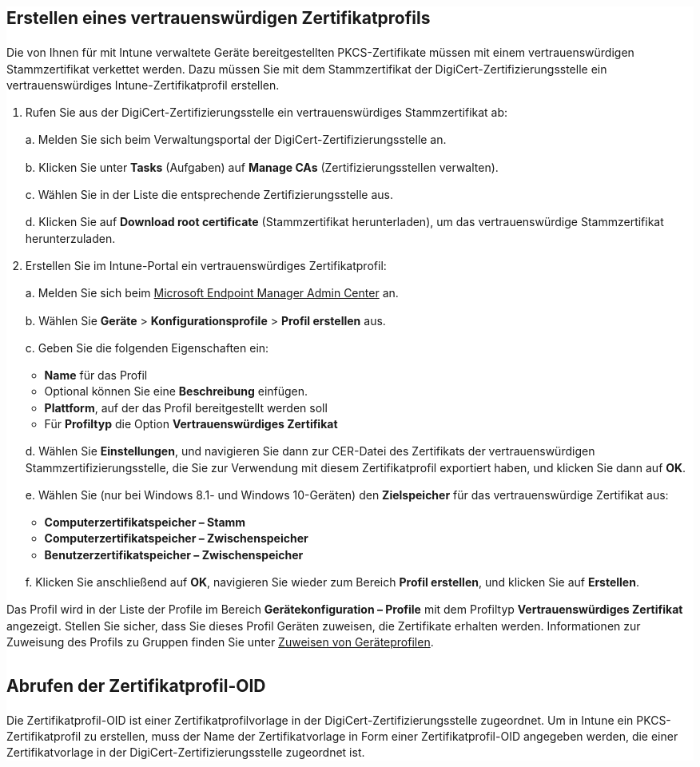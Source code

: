 ## <a name="create-a-trusted-certificate-profile"></a>Erstellen eines vertrauenswürdigen Zertifikatprofils

Die von Ihnen für mit Intune verwaltete Geräte bereitgestellten PKCS-Zertifikate müssen mit einem vertrauenswürdigen Stammzertifikat verkettet werden. Dazu müssen Sie mit dem Stammzertifikat der DigiCert-Zertifizierungsstelle ein vertrauenswürdiges Intune-Zertifikatprofil erstellen.

1. Rufen Sie aus der DigiCert-Zertifizierungsstelle ein vertrauenswürdiges Stammzertifikat ab:

   a. Melden Sie sich beim Verwaltungsportal der DigiCert-Zertifizierungsstelle an.

   b. Klicken Sie unter **Tasks** (Aufgaben) auf **Manage CAs** (Zertifizierungsstellen verwalten).

   c. Wählen Sie in der Liste die entsprechende Zertifizierungsstelle aus.

   d. Klicken Sie auf **Download root certificate** (Stammzertifikat herunterladen), um das vertrauenswürdige Stammzertifikat herunterzuladen.

2. Erstellen Sie im Intune-Portal ein vertrauenswürdiges Zertifikatprofil:

   a. Melden Sie sich beim [Microsoft Endpoint Manager Admin Center](https://go.microsoft.com/fwlink/?linkid=2109431) an.

   b. Wählen Sie **Geräte** > **Konfigurationsprofile** > **Profil erstellen** aus.

   c. Geben Sie die folgenden Eigenschaften ein:

      - **Name** für das Profil
      - Optional können Sie eine **Beschreibung** einfügen.
      - **Plattform**, auf der das Profil bereitgestellt werden soll
      - Für **Profiltyp** die Option **Vertrauenswürdiges Zertifikat**

   d. Wählen Sie **Einstellungen**, und navigieren Sie dann zur CER-Datei des Zertifikats der vertrauenswürdigen Stammzertifizierungsstelle, die Sie zur Verwendung mit diesem Zertifikatprofil exportiert haben, und klicken Sie dann auf **OK**.

   e. Wählen Sie (nur bei Windows 8.1- und Windows 10-Geräten) den **Zielspeicher** für das vertrauenswürdige Zertifikat aus:
      - **Computerzertifikatspeicher – Stamm**
      - **Computerzertifikatspeicher – Zwischenspeicher**
      - **Benutzerzertifikatspeicher – Zwischenspeicher**

   f. Klicken Sie anschließend auf **OK**, navigieren Sie wieder zum Bereich **Profil erstellen**, und klicken Sie auf **Erstellen**.  

  Das Profil wird in der Liste der Profile im Bereich **Gerätekonfiguration – Profile** mit dem Profiltyp **Vertrauenswürdiges Zertifikat** angezeigt.  Stellen Sie sicher, dass Sie dieses Profil Geräten zuweisen, die Zertifikate erhalten werden. Informationen zur Zuweisung des Profils zu Gruppen finden Sie unter [Zuweisen von Geräteprofilen](../configuration/device-profile-assign.md).


## <a name="get-the-certificate-profile-oid"></a>Abrufen der Zertifikatprofil-OID  

Die Zertifikatprofil-OID ist einer Zertifikatprofilvorlage in der DigiCert-Zertifizierungsstelle zugeordnet. Um in Intune ein PKCS-Zertifikatprofil zu erstellen, muss der Name der Zertifikatvorlage in Form einer Zertifikatprofil-OID angegeben werden, die einer Zertifikatvorlage in der DigiCert-Zertifizierungsstelle zugeordnet ist.
